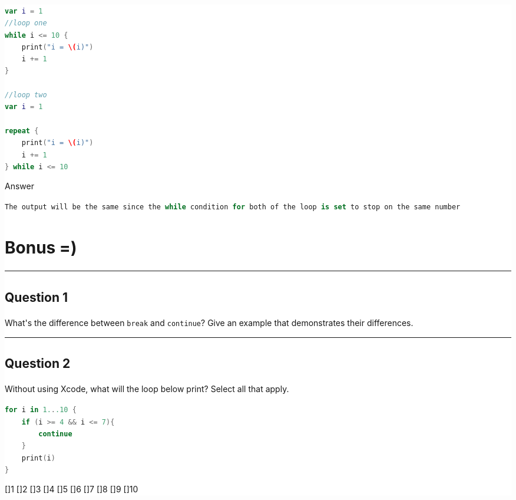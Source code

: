 ```swift
var i = 1
//loop one
while i <= 10 {
    print("i = \(i)")
    i += 1
}

//loop two
var i = 1

repeat {
    print("i = \(i)")
    i += 1
} while i <= 10
```
Answer
```swift
The output will be the same since the while condition for both of the loop is set to stop on the same number
```
# Bonus =)

***
## Question 1

What's the difference between `break` and `continue`?  Give an example that demonstrates their differences.

***
## Question 2

Without using Xcode, what will the loop below print? Select all that apply.

```swift
for i in 1...10 {
    if (i >= 4 && i <= 7){
        continue
    }
    print(i)
}
```

[]1
[]2
[]3
[]4
[]5
[]6
[]7
[]8
[]9
[]10
